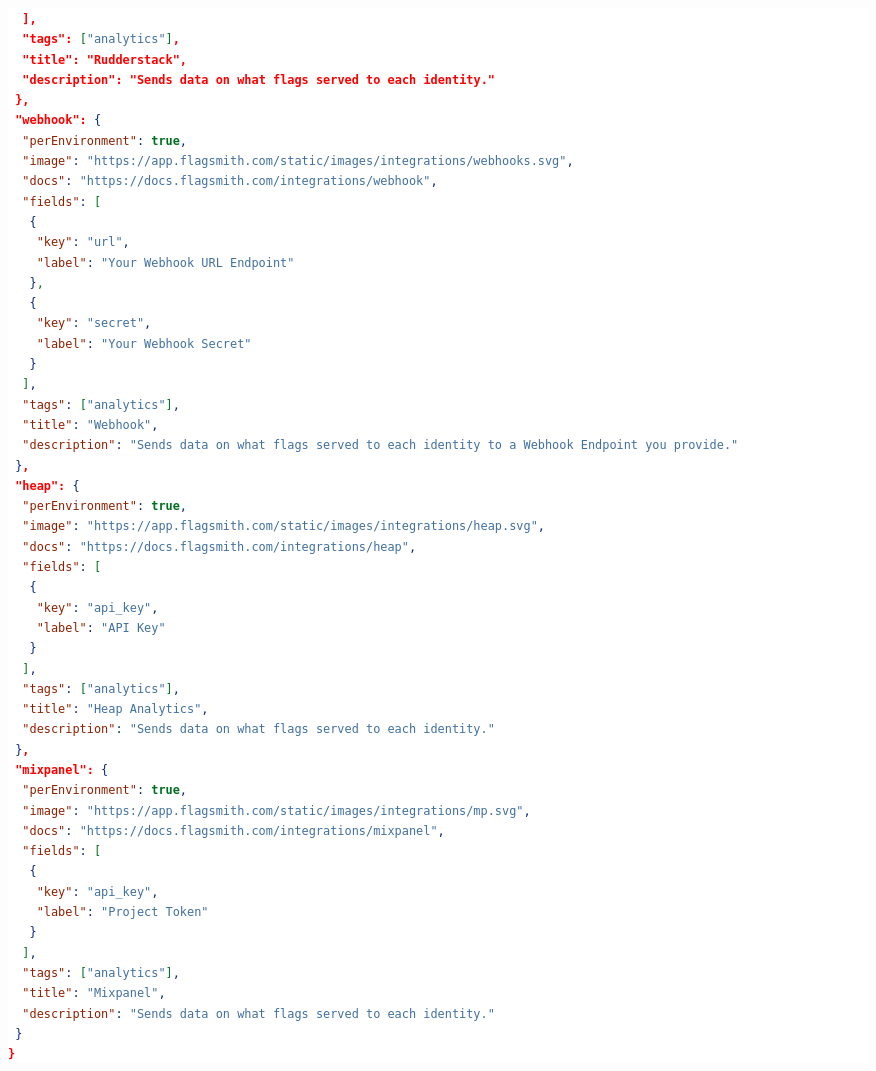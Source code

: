 ```json
  ],
  "tags": ["analytics"],
  "title": "Rudderstack",
  "description": "Sends data on what flags served to each identity."
 },
 "webhook": {
  "perEnvironment": true,
  "image": "https://app.flagsmith.com/static/images/integrations/webhooks.svg",
  "docs": "https://docs.flagsmith.com/integrations/webhook",
  "fields": [
   {
    "key": "url",
    "label": "Your Webhook URL Endpoint"
   },
   {
    "key": "secret",
    "label": "Your Webhook Secret"
   }
  ],
  "tags": ["analytics"],
  "title": "Webhook",
  "description": "Sends data on what flags served to each identity to a Webhook Endpoint you provide."
 },
 "heap": {
  "perEnvironment": true,
  "image": "https://app.flagsmith.com/static/images/integrations/heap.svg",
  "docs": "https://docs.flagsmith.com/integrations/heap",
  "fields": [
   {
    "key": "api_key",
    "label": "API Key"
   }
  ],
  "tags": ["analytics"],
  "title": "Heap Analytics",
  "description": "Sends data on what flags served to each identity."
 },
 "mixpanel": {
  "perEnvironment": true,
  "image": "https://app.flagsmith.com/static/images/integrations/mp.svg",
  "docs": "https://docs.flagsmith.com/integrations/mixpanel",
  "fields": [
   {
    "key": "api_key",
    "label": "Project Token"
   }
  ],
  "tags": ["analytics"],
  "title": "Mixpanel",
  "description": "Sends data on what flags served to each identity."
 }
}
```
